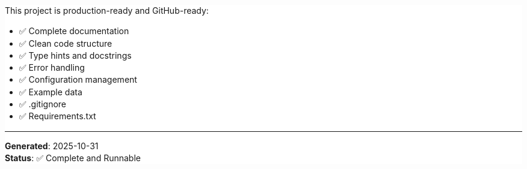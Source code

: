 This project is production-ready and GitHub-ready:
- ✅ Complete documentation
- ✅ Clean code structure
- ✅ Type hints and docstrings
- ✅ Error handling
- ✅ Configuration management
- ✅ Example data
- ✅ .gitignore
- ✅ Requirements.txt

---

**Generated**: 2025-10-31  
**Status**: ✅ Complete and Runnable

